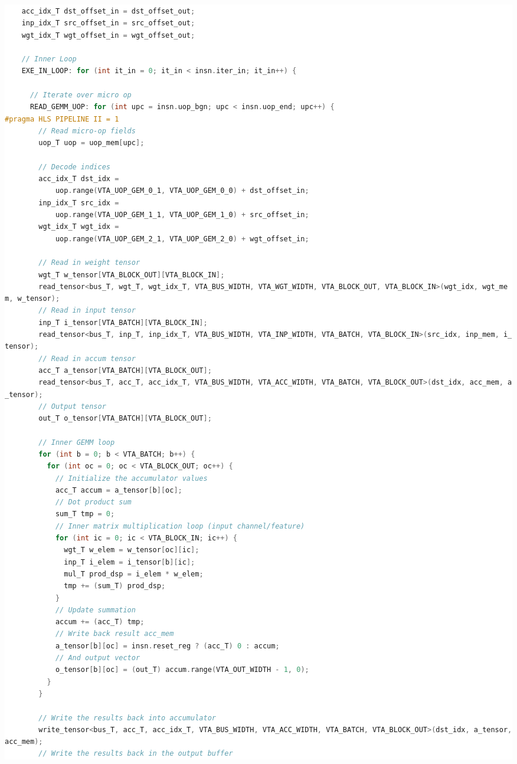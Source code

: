 ```cpp
    acc_idx_T dst_offset_in = dst_offset_out;
    inp_idx_T src_offset_in = src_offset_out;
    wgt_idx_T wgt_offset_in = wgt_offset_out;

    // Inner Loop
    EXE_IN_LOOP: for (int it_in = 0; it_in < insn.iter_in; it_in++) {

      // Iterate over micro op
      READ_GEMM_UOP: for (int upc = insn.uop_bgn; upc < insn.uop_end; upc++) {
#pragma HLS PIPELINE II = 1
        // Read micro-op fields
        uop_T uop = uop_mem[upc];

        // Decode indices
        acc_idx_T dst_idx =
            uop.range(VTA_UOP_GEM_0_1, VTA_UOP_GEM_0_0) + dst_offset_in;
        inp_idx_T src_idx =
            uop.range(VTA_UOP_GEM_1_1, VTA_UOP_GEM_1_0) + src_offset_in;
        wgt_idx_T wgt_idx =
            uop.range(VTA_UOP_GEM_2_1, VTA_UOP_GEM_2_0) + wgt_offset_in;

        // Read in weight tensor
        wgt_T w_tensor[VTA_BLOCK_OUT][VTA_BLOCK_IN];
        read_tensor<bus_T, wgt_T, wgt_idx_T, VTA_BUS_WIDTH, VTA_WGT_WIDTH, VTA_BLOCK_OUT, VTA_BLOCK_IN>(wgt_idx, wgt_mem, w_tensor);
        // Read in input tensor
        inp_T i_tensor[VTA_BATCH][VTA_BLOCK_IN];
        read_tensor<bus_T, inp_T, inp_idx_T, VTA_BUS_WIDTH, VTA_INP_WIDTH, VTA_BATCH, VTA_BLOCK_IN>(src_idx, inp_mem, i_tensor);
        // Read in accum tensor
        acc_T a_tensor[VTA_BATCH][VTA_BLOCK_OUT];
        read_tensor<bus_T, acc_T, acc_idx_T, VTA_BUS_WIDTH, VTA_ACC_WIDTH, VTA_BATCH, VTA_BLOCK_OUT>(dst_idx, acc_mem, a_tensor);
        // Output tensor
        out_T o_tensor[VTA_BATCH][VTA_BLOCK_OUT];

        // Inner GEMM loop
        for (int b = 0; b < VTA_BATCH; b++) {
          for (int oc = 0; oc < VTA_BLOCK_OUT; oc++) {
            // Initialize the accumulator values
            acc_T accum = a_tensor[b][oc];
            // Dot product sum
            sum_T tmp = 0;
            // Inner matrix multiplication loop (input channel/feature)
            for (int ic = 0; ic < VTA_BLOCK_IN; ic++) {
              wgt_T w_elem = w_tensor[oc][ic];
              inp_T i_elem = i_tensor[b][ic];
              mul_T prod_dsp = i_elem * w_elem;
              tmp += (sum_T) prod_dsp;
            }
            // Update summation
            accum += (acc_T) tmp;
            // Write back result acc_mem
            a_tensor[b][oc] = insn.reset_reg ? (acc_T) 0 : accum;
            // And output vector
            o_tensor[b][oc] = (out_T) accum.range(VTA_OUT_WIDTH - 1, 0);
          }
        }

        // Write the results back into accumulator
        write_tensor<bus_T, acc_T, acc_idx_T, VTA_BUS_WIDTH, VTA_ACC_WIDTH, VTA_BATCH, VTA_BLOCK_OUT>(dst_idx, a_tensor, acc_mem);
        // Write the results back in the output buffer
```